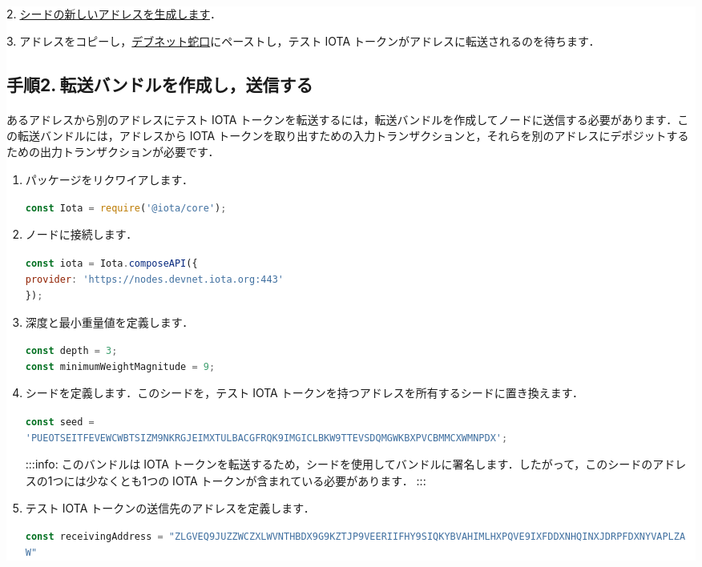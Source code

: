 2\. [シードの新しいアドレスを生成します](../js/generate-an-address.md)．


3\. アドレスをコピーし，[デブネット蛇口](https://faucet.devnet.iota.org)にペーストし，テスト IOTA トークンがアドレスに転送されるのを待ちます．


## 手順2. 転送バンドルを作成し，送信する


あるアドレスから別のアドレスにテスト IOTA トークンを転送するには，転送バンドルを作成してノードに送信する必要があります．この転送バンドルには，アドレスから IOTA トークンを取り出すための入力トランザクションと，それらを別のアドレスにデポジットするための出力トランザクションが必要です．


1. パッケージをリクワイアします．
  

    ```js
    const Iota = require('@iota/core');
    ```

2. ノードに接続します．
  

    ```js
    const iota = Iota.composeAPI({
    provider: 'https://nodes.devnet.iota.org:443'
    });
    ```

3. 深度と最小重量値を定義します．
  

    ```js
    const depth = 3;
    const minimumWeightMagnitude = 9;
    ```

4. シードを定義します．このシードを，テスト IOTA トークンを持つアドレスを所有するシードに置き換えます．
  

    ```js
    const seed =
    'PUEOTSEITFEVEWCWBTSIZM9NKRGJEIMXTULBACGFRQK9IMGICLBKW9TTEVSDQMGWKBXPVCBMMCXWMNPDX';
    ```

    :::info:
    このバンドルは IOTA トークンを転送するため，シードを使用してバンドルに署名します．したがって，このシードのアドレスの1つには少なくとも1つの IOTA トークンが含まれている必要があります．
    :::
    <!-- :::info: -->
    <!-- Because this bundle transfers IOTA tokens, the seed is used to sign it. Therefore, this seed's addresses must contain at least 1 IOTA token. -->
    <!-- ::: -->

5. テスト IOTA トークンの送信先のアドレスを定義します．
  

    ```js
    const receivingAddress = "ZLGVEQ9JUZZWCZXLWVNTHBDX9G9KZTJP9VEERIIFHY9SIQKYBVAHIMLHXPQVE9IXFDDXNHQINXJDRPFDXNYVAPLZAW"
    ```
